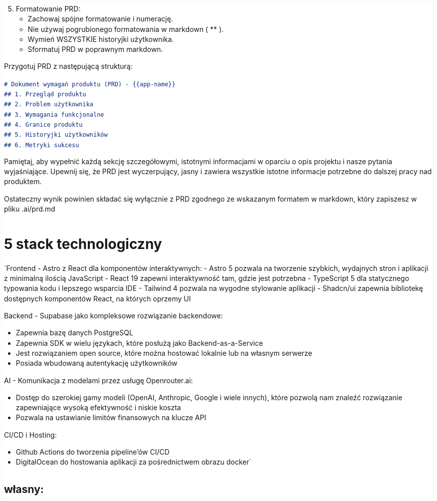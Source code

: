 5. Formatowanie PRD:
    - Zachowaj spójne formatowanie i numerację.
    - Nie używaj pogrubionego formatowania w markdown ( ** ).
    - Wymień WSZYSTKIE historyjki użytkownika.
    - Sformatuj PRD w poprawnym markdown.

Przygotuj PRD z następującą strukturą:

```markdown
# Dokument wymagań produktu (PRD) - {{app-name}}
## 1. Przegląd produktu
## 2. Problem użytkownika
## 3. Wymagania funkcjonalne
## 4. Granice produktu
## 5. Historyjki użytkowników
## 6. Metryki sukcesu
```

Pamiętaj, aby wypełnić każdą sekcję szczegółowymi, istotnymi informacjami w oparciu o opis projektu i nasze pytania wyjaśniające. Upewnij się, że PRD jest wyczerpujący, jasny i zawiera wszystkie istotne informacje potrzebne do dalszej pracy nad produktem.

Ostateczny wynik powinien składać się wyłącznie z PRD zgodnego ze wskazanym formatem w markdown, który zapiszesz w pliku .ai/prd.md

<koniec>

# 5 stack technologiczny
<poczatek>
`Frontend - Astro z React dla komponentów interaktywnych:
- Astro 5 pozwala na tworzenie szybkich, wydajnych stron i aplikacji z minimalną ilością JavaScript
- React 19 zapewni interaktywność tam, gdzie jest potrzebna
- TypeScript 5 dla statycznego typowania kodu i lepszego wsparcia IDE
- Tailwind 4 pozwala na wygodne stylowanie aplikacji
- Shadcn/ui zapewnia bibliotekę dostępnych komponentów React, na których oprzemy UI

Backend - Supabase jako kompleksowe rozwiązanie backendowe:
- Zapewnia bazę danych PostgreSQL
- Zapewnia SDK w wielu językach, które posłużą jako Backend-as-a-Service
- Jest rozwiązaniem open source, które można hostować lokalnie lub na własnym serwerze
- Posiada wbudowaną autentykację użytkowników

AI - Komunikacja z modelami przez usługę Openrouter.ai:
- Dostęp do szerokiej gamy modeli (OpenAI, Anthropic, Google i wiele innych), które pozwolą nam znaleźć rozwiązanie zapewniające wysoką efektywność i niskie koszta
- Pozwala na ustawianie limitów finansowych na klucze API

CI/CD i Hosting:
- Github Actions do tworzenia pipeline’ów CI/CD
- DigitalOcean do hostowania aplikacji za pośrednictwem obrazu docker`
<koniec>

## własny:
<poczatek>
